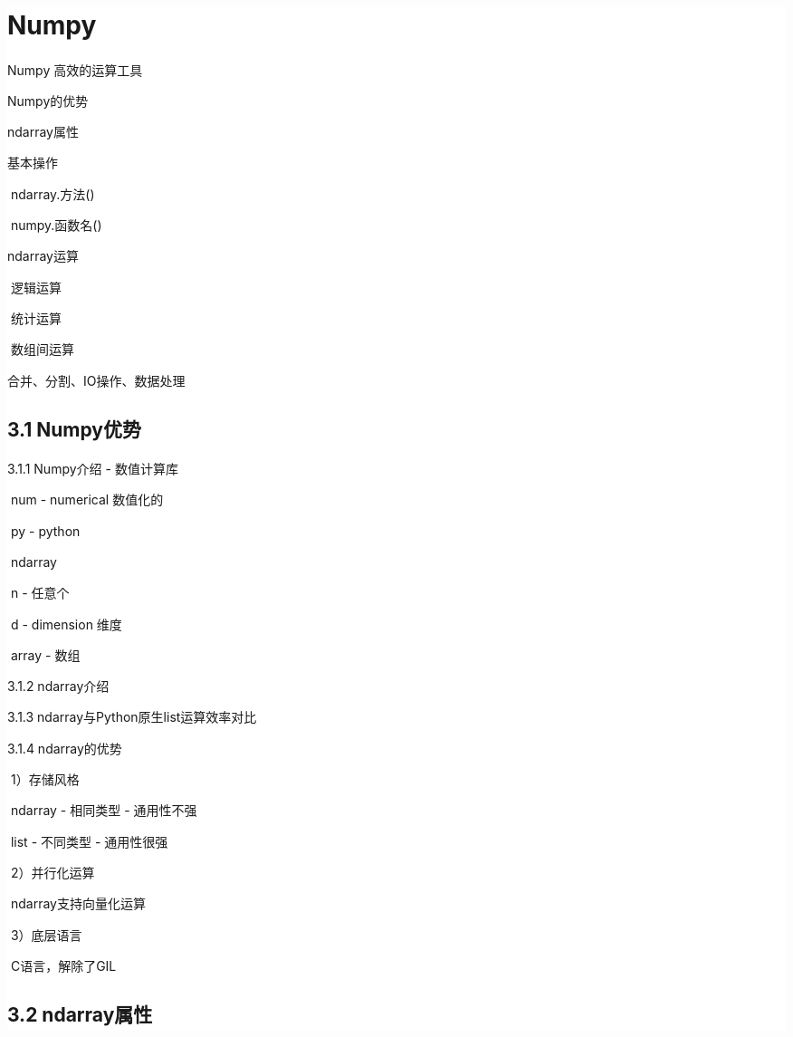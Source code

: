 

# Numpy

Numpy 高效的运算工具

Numpy的优势

ndarray属性

基本操作

​     ndarray.方法()

​     numpy.函数名()

ndarray运算

​     逻辑运算

​     统计运算

​     数组间运算

合并、分割、IO操作、数据处理

## 3.1 Numpy优势
3.1.1 Numpy介绍 - 数值计算库

​        num - numerical 数值化的

​        py - python

​        ndarray

​            n - 任意个

​            d - dimension 维度

​            array - 数组

3.1.2 ndarray介绍

3.1.3 ndarray与Python原生list运算效率对比

3.1.4 ndarray的优势

​        1）存储风格

​            ndarray - 相同类型 - 通用性不强

​            list - 不同类型 - 通用性很强

​        2）并行化运算

​            ndarray支持向量化运算

​        3）底层语言

​            C语言，解除了GIL

## 3.2 ndarray属性
